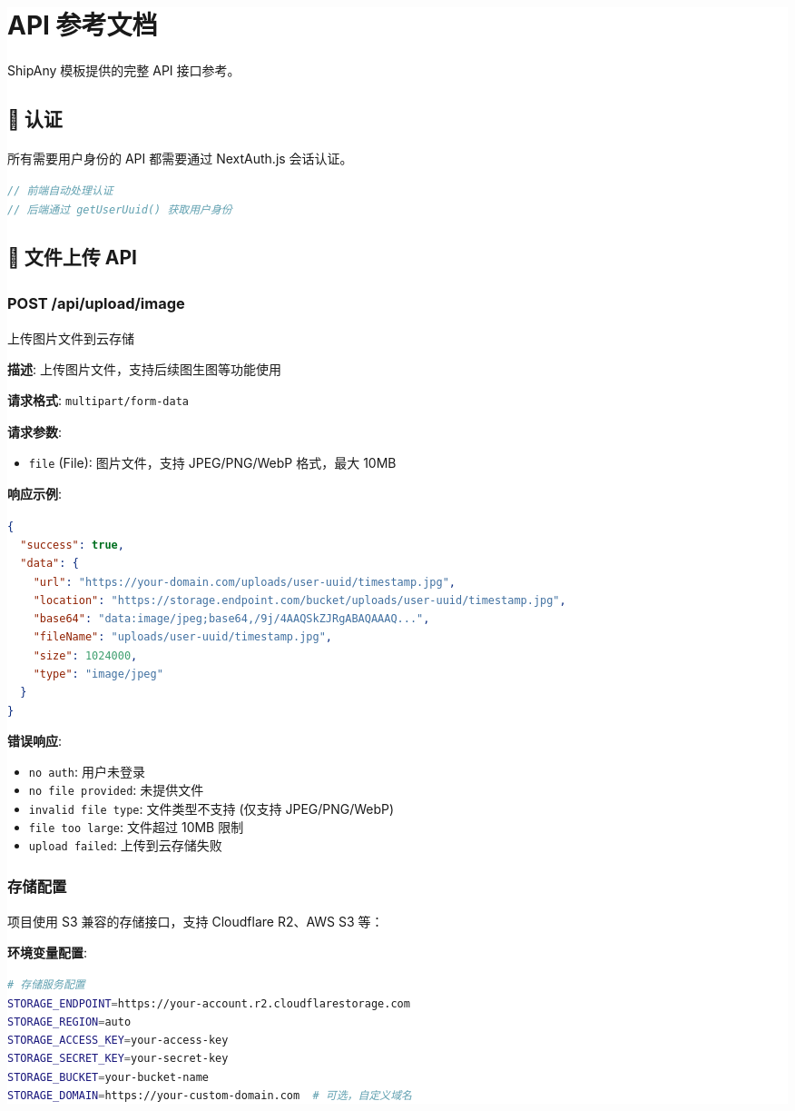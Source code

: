 # API 参考文档

ShipAny 模板提供的完整 API 接口参考。

## 🔐 认证

所有需要用户身份的 API 都需要通过 NextAuth.js 会话认证。

```javascript
// 前端自动处理认证
// 后端通过 getUserUuid() 获取用户身份
```

## 📁 文件上传 API

### POST /api/upload/image
上传图片文件到云存储

**描述**: 上传图片文件，支持后续图生图等功能使用

**请求格式**: `multipart/form-data`

**请求参数**:
- `file` (File): 图片文件，支持 JPEG/PNG/WebP 格式，最大 10MB

**响应示例**:
```json
{
  "success": true,
  "data": {
    "url": "https://your-domain.com/uploads/user-uuid/timestamp.jpg",
    "location": "https://storage.endpoint.com/bucket/uploads/user-uuid/timestamp.jpg",
    "base64": "data:image/jpeg;base64,/9j/4AAQSkZJRgABAQAAAQ...",
    "fileName": "uploads/user-uuid/timestamp.jpg",
    "size": 1024000,
    "type": "image/jpeg"
  }
}
```

**错误响应**:
- `no auth`: 用户未登录
- `no file provided`: 未提供文件
- `invalid file type`: 文件类型不支持 (仅支持 JPEG/PNG/WebP)
- `file too large`: 文件超过 10MB 限制
- `upload failed`: 上传到云存储失败

### 存储配置

项目使用 S3 兼容的存储接口，支持 Cloudflare R2、AWS S3 等：

**环境变量配置**:
```bash
# 存储服务配置
STORAGE_ENDPOINT=https://your-account.r2.cloudflarestorage.com
STORAGE_REGION=auto
STORAGE_ACCESS_KEY=your-access-key
STORAGE_SECRET_KEY=your-secret-key
STORAGE_BUCKET=your-bucket-name
STORAGE_DOMAIN=https://your-custom-domain.com  # 可选，自定义域名
```
